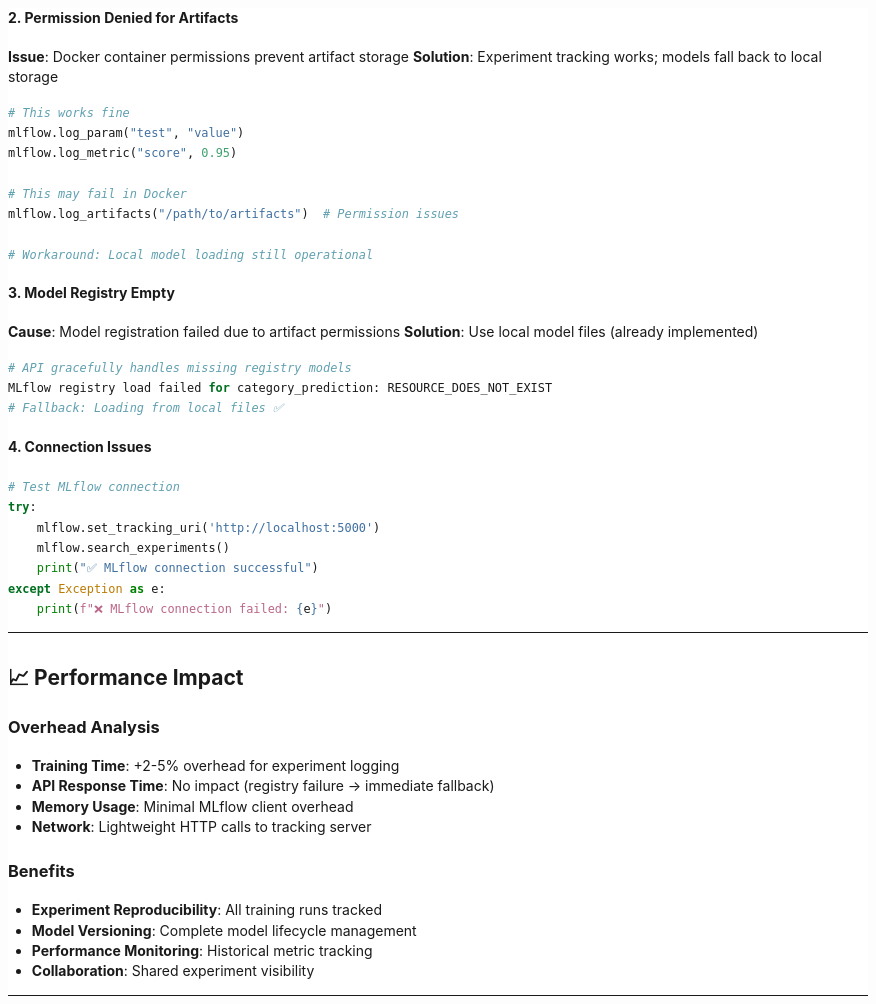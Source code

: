 #### 2. Permission Denied for Artifacts
**Issue**: Docker container permissions prevent artifact storage
**Solution**: Experiment tracking works; models fall back to local storage
```python
# This works fine
mlflow.log_param("test", "value")
mlflow.log_metric("score", 0.95)

# This may fail in Docker
mlflow.log_artifacts("/path/to/artifacts")  # Permission issues

# Workaround: Local model loading still operational
```

#### 3. Model Registry Empty
**Cause**: Model registration failed due to artifact permissions
**Solution**: Use local model files (already implemented)
```python
# API gracefully handles missing registry models
MLflow registry load failed for category_prediction: RESOURCE_DOES_NOT_EXIST
# Fallback: Loading from local files ✅
```

#### 4. Connection Issues
```python
# Test MLflow connection
try:
    mlflow.set_tracking_uri('http://localhost:5000')
    mlflow.search_experiments()
    print("✅ MLflow connection successful")
except Exception as e:
    print(f"❌ MLflow connection failed: {e}")
```

---

## 📈 Performance Impact

### Overhead Analysis
- **Training Time**: +2-5% overhead for experiment logging
- **API Response Time**: No impact (registry failure → immediate fallback)
- **Memory Usage**: Minimal MLflow client overhead
- **Network**: Lightweight HTTP calls to tracking server

### Benefits
- **Experiment Reproducibility**: All training runs tracked
- **Model Versioning**: Complete model lifecycle management
- **Performance Monitoring**: Historical metric tracking
- **Collaboration**: Shared experiment visibility

---
